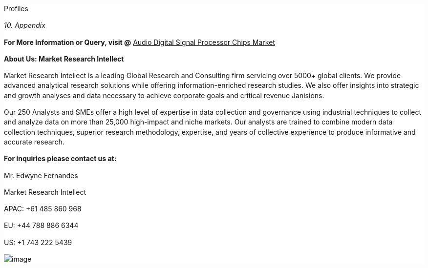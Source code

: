 Profiles</span></em></p><p><em><span class="font-[700]">10. Appendix</span></em></p><p><span class="font-[700]"><strong>For More Information or Query, visit&nbsp;@</strong>&nbsp;</span><span class="font-[700]"><a href="https://www.marketresearchintellect.com/product/audio-digital-signal-processor-chips-market/?utm_source=Linkedin&utm_medium=841" target="_blank" data-tracking-control-name="article-ssr-frontend-pulse_little-text-block" data-tracking-will-navigate="" data-test-link="">Audio Digital Signal Processor Chips Market</a></span></p><p><strong><span class="font-[700]">About Us: Market Research Intellect</span></strong></p><p><span class="">Market Research Intellect is a leading Global Research and Consulting firm servicing over 5000+ global clients. We provide advanced analytical research solutions while offering information-enriched research studies.&nbsp;</span>We also offer insights into strategic and growth analyses and data necessary to achieve corporate goals and critical revenue Janisions.</p><p><span class="">Our 250 Analysts and SMEs offer a high level of expertise in data collection and governance using industrial techniques to collect and analyze data on more than 25,000 high-impact and niche markets. Our analysts are trained to combine modern data collection techniques, superior research methodology, expertise, and years of collective experience to produce informative and accurate research.</span></p><p><strong>For inquiries please contact us at:</strong></p><p>Mr. Edwyne Fernandes</p><p>Market Research Intellect</p><p>APAC: +61 485 860 968</p><p>EU: +44 788 886 6344</p><p>US: +1 743 222 5439</p>
![image](https://github.com/user-attachments/assets/4df81eca-7222-42c7-8434-5d2b5d3efa23)
